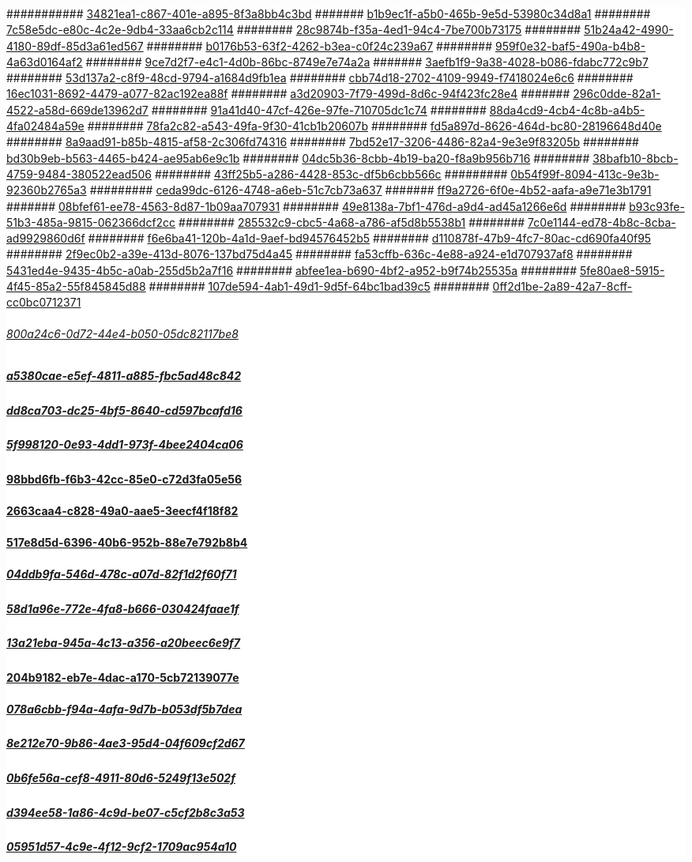 ########### [34821ea1-c867-401e-a895-8f3a8bb4c3bd](TocOutOfQuery)
####### [b1b9ec1f-a5b0-465b-9e5d-53980c34d8a1](TocOutOfQuery)
######## [7c58e5dc-e80c-4c2e-9db4-33aa6cb2c114](TocOutOfQuery)
######## [28c9874b-f35a-4ed1-94c4-7be700b73175](TocOutOfQuery)
######## [51b24a42-4990-4180-89df-85d3a61ed567](TocOutOfQuery)
######## [b0176b53-63f2-4262-b3ea-c0f24c239a67](TocOutOfQuery)
######## [959f0e32-baf5-490a-b4b8-4a63d0164af2](TocOutOfQuery)
######## [9ce7d2f7-e4c1-4d0b-86bc-8749e7e74a2a](TocOutOfQuery)
####### [3aefb1f9-9a38-4028-b086-fdabc772c9b7](TocOutOfQuery)
######## [53d137a2-c8f9-48cd-9794-a1684d9fb1ea](TocOutOfQuery)
######## [cbb74d18-2702-4109-9949-f7418024e6c6](TocOutOfQuery)
######## [16ec1031-8692-4479-a077-82ac192ea88f](TocOutOfQuery)
######## [a3d20903-7f79-499d-8d6c-94f423fc28e4](TocOutOfQuery)
####### [296c0dde-82a1-4522-a58d-669de13962d7](TocOutOfQuery)
######## [91a41d40-47cf-426e-97fe-710705dc1c74](TocOutOfQuery)
######## [88da4cd9-4cb4-4c8b-a4b5-4fa02484a59e](TocOutOfQuery)
######## [78fa2c82-a543-49fa-9f30-41cb1b20607b](TocOutOfQuery)
######## [fd5a897d-8626-464d-bc80-28196648d40e](TocOutOfQuery)
######## [8a9aad91-b85b-4815-af58-2c306fd74316](TocOutOfQuery)
######## [7bd52e17-3206-4486-82a4-9e3e9f83205b](TocOutOfQuery)
######## [bd30b9eb-b563-4465-b424-ae95ab6e9c1b](TocOutOfQuery)
######## [04dc5b36-8cbb-4b19-ba20-f8a9b956b716](TocOutOfQuery)
######## [38bafb10-8bcb-4759-9484-380522ead506](TocOutOfQuery)
######## [43ff25b5-a286-4428-853c-df5b6cbb566c](TocOutOfQuery)
######### [0b54f99f-8094-413c-9e3b-92360b2765a3](TocOutOfQuery)
######### [ceda99dc-6126-4748-a6eb-51c7cb73a637](TocOutOfQuery)
####### [ff9a2726-6f0e-4b52-aafa-a9e71e3b1791](TocOutOfQuery)
####### [08bfef61-ee78-4563-8d87-1b09aa707931](TocOutOfQuery)
######## [49e8138a-7bf1-476d-a9d4-ad45a1266e6d](TocOutOfQuery)
######## [b93c93fe-51b3-485a-9815-062366dcf2cc](TocOutOfQuery)
######## [285532c9-cbc5-4a68-a786-af5d8b5538b1](TocOutOfQuery)
######## [7c0e1144-ed78-4b8c-8cba-ad9929860d6f](TocOutOfQuery)
######## [f6e6ba41-120b-4a1d-9aef-bd94576452b5](TocOutOfQuery)
######## [d110878f-47b9-4fc7-80ac-cd690fa40f95](TocOutOfQuery)
######## [2f9ec0b2-a39e-413d-8076-137bd75d4a45](TocOutOfQuery)
######## [fa53cffb-636c-4e88-a924-e1d707937af8](TocOutOfQuery)
######## [5431ed4e-9435-4b5c-a0ab-255d5b2a7f16](TocOutOfQuery)
######## [abfee1ea-b690-4bf2-a952-b9f74b25535a](TocOutOfQuery)
######## [5fe80ae8-5915-4f45-85a2-55f845845d88](TocOutOfQuery)
######## [107de594-4ab1-49d1-9d5f-64bc1bad39c5](TocOutOfQuery)
######## [0ff2d1be-2a89-42a7-8cff-cc0bc0712371](TocOutOfQuery)
###### [800a24c6-0d72-44e4-b050-05dc82117be8](TocOutOfQuery)
##### [a5380cae-e5ef-4811-a885-fbc5ad48c842](TocOutOfQuery)
##### [dd8ca703-dc25-4bf5-8640-cd597bcafd16](TocOutOfQuery)
##### [5f998120-0e93-4dd1-973f-4bee2404ca06](TocOutOfQuery)
#### [98bbd6fb-f6b3-42cc-85e0-c72d3fa05e56](TocOutOfQuery)
#### [2663caa4-c828-49a0-aae5-3eecf4f18f82](TocOutOfQuery)
#### [517e8d5d-6396-40b6-952b-88e7e792b8b4](TocOutOfQuery)
##### [04ddb9fa-546d-478c-a07d-82f1d2f60f71](TocOutOfQuery)
##### [58d1a96e-772e-4fa8-b666-030424faae1f](TocOutOfQuery)
##### [13a21eba-945a-4c13-a356-a20beec6e9f7](TocOutOfQuery)
#### [204b9182-eb7e-4dac-a170-5cb72139077e](TocOutOfQuery)
##### [078a6cbb-f94a-4afa-9d7b-b053df5b7dea](TocOutOfQuery)
##### [8e212e70-9b86-4ae3-95d4-04f609cf2d67](TocOutOfQuery)
##### [0b6fe56a-cef8-4911-80d6-5249f13e502f](TocOutOfQuery)
##### [d394ee58-1a86-4c9d-be07-c5cf2b8c3a53](TocOutOfQuery)
##### [05951d57-4c9e-4f12-9cf2-1709ac954a10](TocOutOfQuery)
